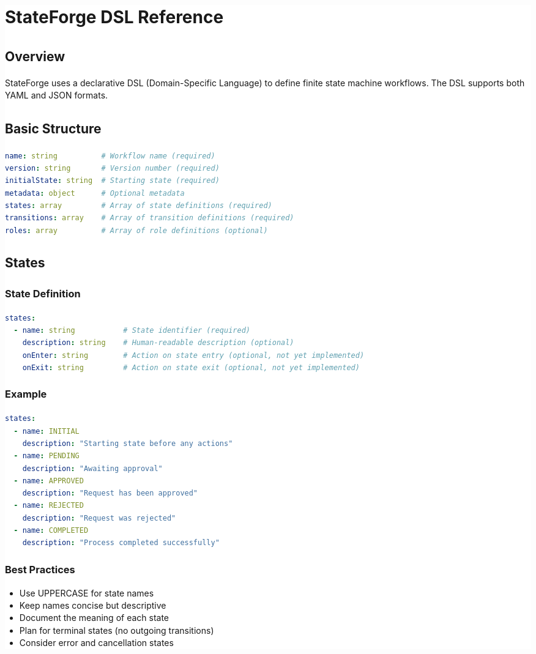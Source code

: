 # StateForge DSL Reference

## Overview

StateForge uses a declarative DSL (Domain-Specific Language) to define finite state machine workflows. The DSL supports both YAML and JSON formats.

## Basic Structure

```yaml
name: string          # Workflow name (required)
version: string       # Version number (required)
initialState: string  # Starting state (required)
metadata: object      # Optional metadata
states: array         # Array of state definitions (required)
transitions: array    # Array of transition definitions (required)
roles: array          # Array of role definitions (optional)
```

## States

### State Definition

```yaml
states:
  - name: string           # State identifier (required)
    description: string    # Human-readable description (optional)
    onEnter: string        # Action on state entry (optional, not yet implemented)
    onExit: string         # Action on state exit (optional, not yet implemented)
```

### Example

```yaml
states:
  - name: INITIAL
    description: "Starting state before any actions"
  - name: PENDING
    description: "Awaiting approval"
  - name: APPROVED
    description: "Request has been approved"
  - name: REJECTED
    description: "Request was rejected"
  - name: COMPLETED
    description: "Process completed successfully"
```

### Best Practices

- Use UPPERCASE for state names
- Keep names concise but descriptive
- Document the meaning of each state
- Plan for terminal states (no outgoing transitions)
- Consider error and cancellation states
